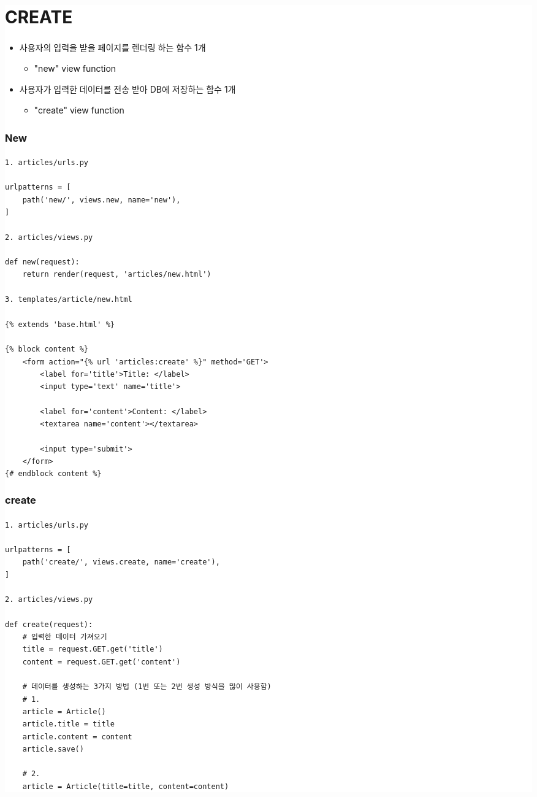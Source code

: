 # CREATE

- 사용자의 입력을 받을 페이지를 렌더링 하는 함수 1개
    - "new" view function

- 사용자가 입력한 데이터를 전송 받아 DB에 저장하는 함수 1개
    - "create" view function

### New

```django
1. articles/urls.py

urlpatterns = [
    path('new/', views.new, name='new'),
]

2. articles/views.py

def new(request):
    return render(request, 'articles/new.html')

3. templates/article/new.html

{% extends 'base.html' %}

{% block content %}
    <form action="{% url 'articles:create' %}" method='GET'>
        <label for='title'>Title: </label>
        <input type='text' name='title'>

        <label for='content'>Content: </label>
        <textarea name='content'></textarea>

        <input type='submit'>
    </form>
{# endblock content %}
```

### create

```django
1. articles/urls.py

urlpatterns = [
    path('create/', views.create, name='create'),
]

2. articles/views.py

def create(request):
    # 입력한 데이터 가져오기
    title = request.GET.get('title')
    content = request.GET.get('content')

    # 데이터를 생성하는 3가지 방법 (1번 또는 2번 생성 방식을 많이 사용함)
    # 1.
    article = Article()
    article.title = title
    article.content = content
    article.save()

    # 2.
    article = Article(title=title, content=content)
```